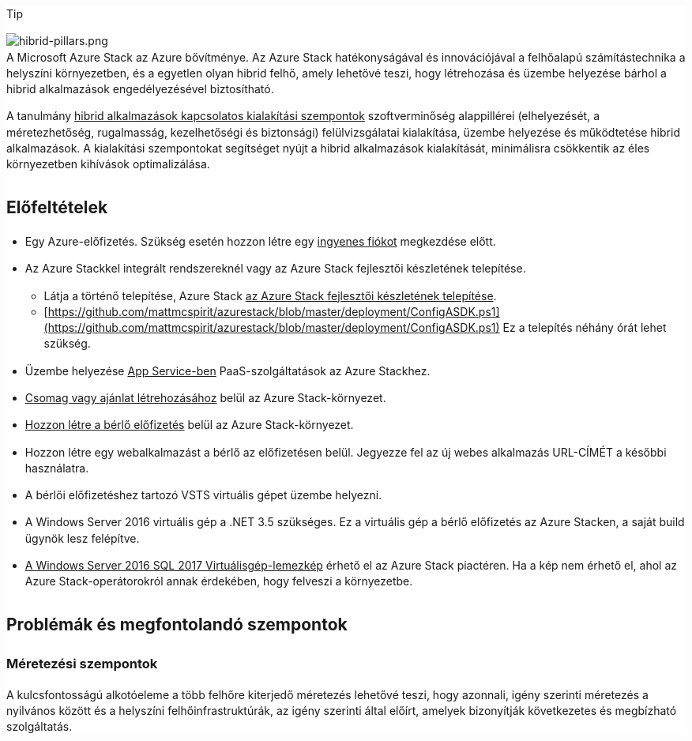 > [!Tip]  
> ![hibrid-pillars.png](./media/azure-stack-solution-cloud-burst/hybrid-pillars.png)  
> A Microsoft Azure Stack az Azure bővítménye. Az Azure Stack hatékonyságával és innovációjával a felhőalapú számítástechnika a helyszíni környezetben, és a egyetlen olyan hibrid felhő, amely lehetővé teszi, hogy létrehozása és üzembe helyezése bárhol a hibrid alkalmazások engedélyezésével biztosítható.  
> 
> A tanulmány [hibrid alkalmazások kapcsolatos kialakítási szempontok](https://aka.ms/hybrid-cloud-applications-pillars) szoftverminőség alappillérei (elhelyezését, a méretezhetőség, rugalmasság, kezelhetőségi és biztonsági) felülvizsgálatai kialakítása, üzembe helyezése és működtetése hibrid alkalmazások. A kialakítási szempontokat segítséget nyújt a hibrid alkalmazások kialakítását, minimálisra csökkentik az éles környezetben kihívások optimalizálása.

## <a name="prerequisites"></a>Előfeltételek

-   Egy Azure-előfizetés. Szükség esetén hozzon létre egy [ingyenes fiókot](https://azure.microsoft.com/free/?WT.mc_id=A261C142F) megkezdése előtt.

- Az Azure Stackkel integrált rendszereknél vagy az Azure Stack fejlesztői készletének telepítése.
    - Látja a történő telepítése, Azure Stack [az Azure Stack fejlesztői készletének telepítése](/articles/azure-stack/asdk/asdk-install).
    - [https://github.com/mattmcspirit/azurestack/blob/master/deployment/ConfigASDK.ps1](https://github.com/mattmcspirit/azurestack/blob/master/deployment/ConfigASDK.ps1) Ez a telepítés néhány órát lehet szükség.

-   Üzembe helyezése [App Service-ben](https://docs.microsoft.com/azure/azure-stack/azure-stack-app-service-deploy) PaaS-szolgáltatások az Azure Stackhez.

-   [Csomag vagy ajánlat létrehozásához](https://docs.microsoft.com/azure/azure-stack/azure-stack-plan-offer-quota-overview) belül az Azure Stack-környezet.

-   [Hozzon létre a bérlő előfizetés](https://docs.microsoft.com/azure/azure-stack/azure-stack-subscribe-plan-provision-vm) belül az Azure Stack-környezet.

-   Hozzon létre egy webalkalmazást a bérlő az előfizetésen belül. Jegyezze fel az új webes alkalmazás URL-CÍMÉT a későbbi használatra.

-   A bérlői előfizetéshez tartozó VSTS virtuális gépet üzembe helyezni.

-   A Windows Server 2016 virtuális gép a .NET 3.5 szükséges. Ez a virtuális gép a bérlő előfizetés az Azure Stacken, a saját build ügynök lesz felépítve.

-   [A Windows Server 2016 SQL 2017 Virtuálisgép-lemezkép](https://docs.microsoft.com/azure/azure-stack/azure-stack-add-vm-image#add-a-vm-image-through-the-portal) érhető el az Azure Stack piactéren. Ha a kép nem érhető el, ahol az Azure Stack-operátorokról annak érdekében, hogy felveszi a környezetbe.

## <a name="issues-and-considerations"></a>Problémák és megfontolandó szempontok

### <a name="scalability-considerations"></a>Méretezési szempontok

A kulcsfontosságú alkotóeleme a több felhőre kiterjedő méretezés lehetővé teszi, hogy azonnali, igény szerinti méretezés a nyilvános között és a helyszíni felhőinfrastruktúrák, az igény szerinti által előírt, amelyek bizonyítják következetes és megbízható szolgáltatás.
